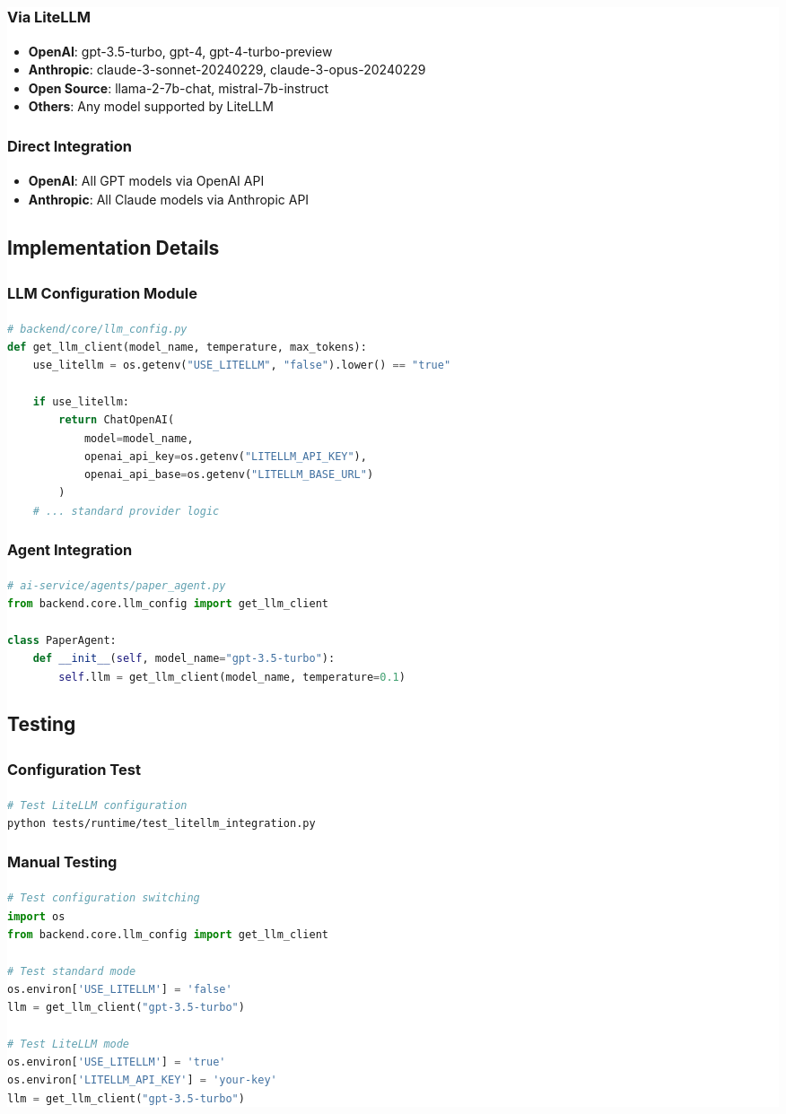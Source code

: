 ### Via LiteLLM
- **OpenAI**: gpt-3.5-turbo, gpt-4, gpt-4-turbo-preview
- **Anthropic**: claude-3-sonnet-20240229, claude-3-opus-20240229
- **Open Source**: llama-2-7b-chat, mistral-7b-instruct
- **Others**: Any model supported by LiteLLM

### Direct Integration
- **OpenAI**: All GPT models via OpenAI API
- **Anthropic**: All Claude models via Anthropic API

## Implementation Details

### LLM Configuration Module
```python
# backend/core/llm_config.py
def get_llm_client(model_name, temperature, max_tokens):
    use_litellm = os.getenv("USE_LITELLM", "false").lower() == "true"
    
    if use_litellm:
        return ChatOpenAI(
            model=model_name,
            openai_api_key=os.getenv("LITELLM_API_KEY"),
            openai_api_base=os.getenv("LITELLM_BASE_URL")
        )
    # ... standard provider logic
```

### Agent Integration
```python
# ai-service/agents/paper_agent.py
from backend.core.llm_config import get_llm_client

class PaperAgent:
    def __init__(self, model_name="gpt-3.5-turbo"):
        self.llm = get_llm_client(model_name, temperature=0.1)
```

## Testing

### Configuration Test
```bash
# Test LiteLLM configuration
python tests/runtime/test_litellm_integration.py
```

### Manual Testing
```python
# Test configuration switching
import os
from backend.core.llm_config import get_llm_client

# Test standard mode
os.environ['USE_LITELLM'] = 'false'
llm = get_llm_client("gpt-3.5-turbo")

# Test LiteLLM mode
os.environ['USE_LITELLM'] = 'true'
os.environ['LITELLM_API_KEY'] = 'your-key'
llm = get_llm_client("gpt-3.5-turbo")
```
